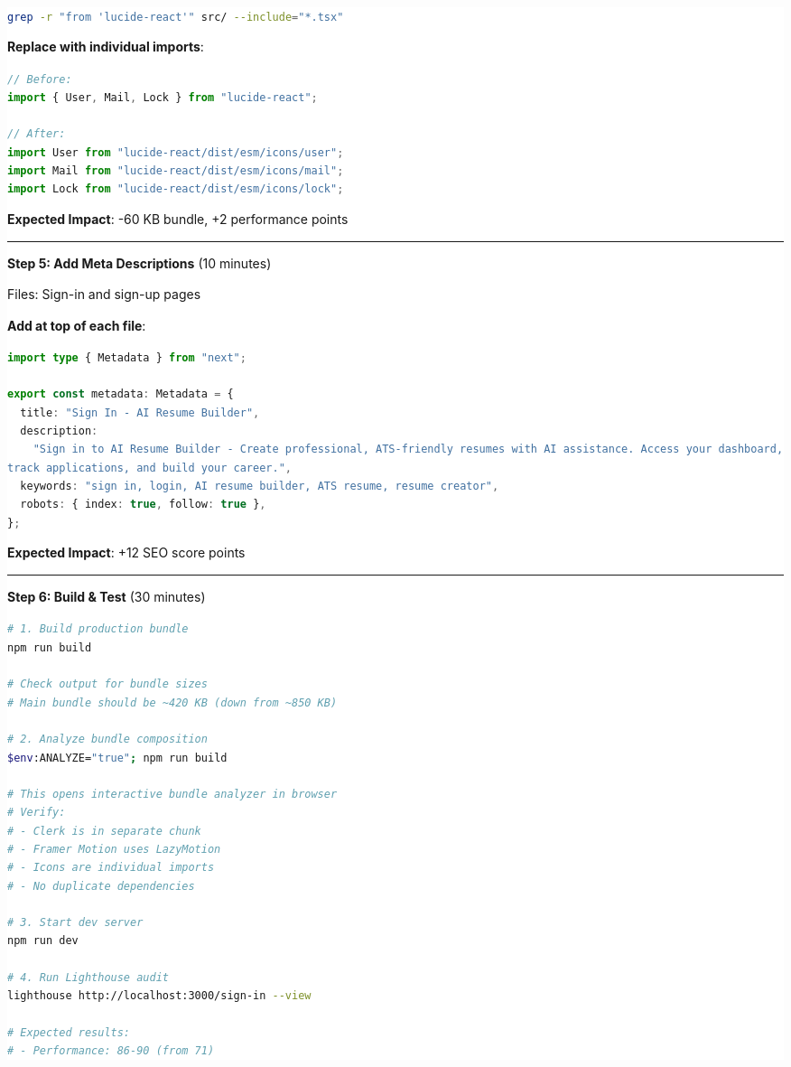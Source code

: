 ```bash
grep -r "from 'lucide-react'" src/ --include="*.tsx"
```

**Replace with individual imports**:

```typescript
// Before:
import { User, Mail, Lock } from "lucide-react";

// After:
import User from "lucide-react/dist/esm/icons/user";
import Mail from "lucide-react/dist/esm/icons/mail";
import Lock from "lucide-react/dist/esm/icons/lock";
```

**Expected Impact**: -60 KB bundle, +2 performance points

---

**Step 5: Add Meta Descriptions** (10 minutes)

Files: Sign-in and sign-up pages

**Add at top of each file**:

```typescript
import type { Metadata } from "next";

export const metadata: Metadata = {
  title: "Sign In - AI Resume Builder",
  description:
    "Sign in to AI Resume Builder - Create professional, ATS-friendly resumes with AI assistance. Access your dashboard, track applications, and build your career.",
  keywords: "sign in, login, AI resume builder, ATS resume, resume creator",
  robots: { index: true, follow: true },
};
```

**Expected Impact**: +12 SEO score points

---

**Step 6: Build & Test** (30 minutes)

```bash
# 1. Build production bundle
npm run build

# Check output for bundle sizes
# Main bundle should be ~420 KB (down from ~850 KB)

# 2. Analyze bundle composition
$env:ANALYZE="true"; npm run build

# This opens interactive bundle analyzer in browser
# Verify:
# - Clerk is in separate chunk
# - Framer Motion uses LazyMotion
# - Icons are individual imports
# - No duplicate dependencies

# 3. Start dev server
npm run dev

# 4. Run Lighthouse audit
lighthouse http://localhost:3000/sign-in --view

# Expected results:
# - Performance: 86-90 (from 71)
```